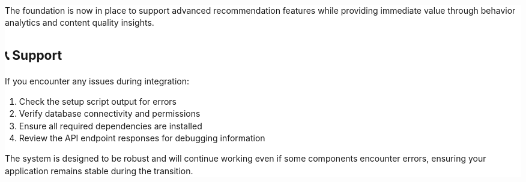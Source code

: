 The foundation is now in place to support advanced recommendation features while providing immediate value through behavior analytics and content quality insights.

## 📞 Support

If you encounter any issues during integration:
1. Check the setup script output for errors
2. Verify database connectivity and permissions
3. Ensure all required dependencies are installed
4. Review the API endpoint responses for debugging information

The system is designed to be robust and will continue working even if some components encounter errors, ensuring your application remains stable during the transition.